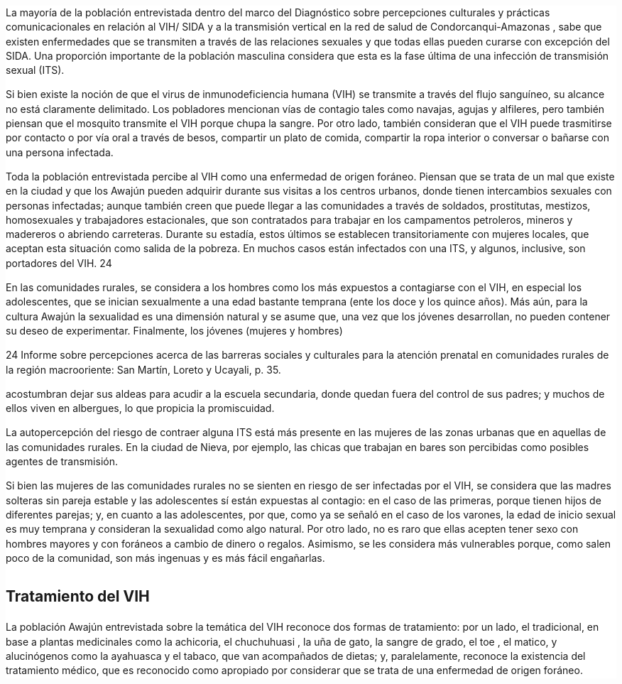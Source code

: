 La mayoría de la población entrevistada dentro del marco del Diagnóstico sobre percepciones culturales y prácticas comunicacionales en relación al VIH/ SIDA y a la transmisión vertical en la red de salud de Condorcanqui-Amazonas , sabe que existen enfermedades que se transmiten a través de las relaciones sexuales y que todas ellas pueden curarse con excepción del SIDA. Una proporción importante de la población masculina considera que esta es la fase última de una infección de transmisión sexual (ITS).

Si bien existe la noción de que el virus de inmunodeficiencia humana (VIH) se transmite a través del flujo sanguíneo, su alcance no está claramente delimitado. Los pobladores mencionan vías de contagio tales como navajas, agujas y alfileres, pero también piensan que el mosquito transmite el VIH porque chupa la sangre. Por otro lado, también consideran que el VIH puede trasmitirse por contacto o por vía oral a través de besos, compartir un plato de comida, compartir la ropa interior o conversar o bañarse con una persona infectada.

Toda la población entrevistada percibe al VIH como una enfermedad de origen foráneo. Piensan que se trata de un mal que existe en la ciudad y que los Awajún pueden adquirir durante sus visitas a los centros urbanos, donde tienen intercambios sexuales con personas infectadas; aunque también creen que puede llegar a las comunidades a través de soldados, prostitutas, mestizos, homosexuales y trabajadores estacionales, que son contratados para trabajar en los campamentos petroleros, mineros y madereros o abriendo carreteras. Durante su estadía, estos últimos se establecen transitoriamente con mujeres locales, que aceptan esta situación como salida de la pobreza. En muchos casos están infectados con una ITS, y algunos, inclusive, son portadores del VIH. 24

En las comunidades rurales, se considera a los hombres como los más expuestos a contagiarse con el VIH, en especial los adolescentes, que se inician sexualmente a una edad bastante temprana (ente los doce y los quince años). Más aún, para la cultura Awajún la sexualidad es una dimensión natural y se asume que, una vez que los jóvenes desarrollan, no pueden contener su deseo de experimentar. Finalmente, los jóvenes (mujeres y hombres)

24  Informe sobre percepciones acerca de las barreras sociales y culturales para la atención prenatal en comunidades rurales de la región macrooriente: San Martín, Loreto y Ucayali, p. 35.

acostumbran dejar sus aldeas para acudir a la escuela secundaria, donde quedan fuera del control de sus padres; y muchos de ellos viven en albergues, lo que propicia la promiscuidad.

La  autopercepción  del  riesgo  de  contraer  alguna  ITS  está más presente en las mujeres de las zonas urbanas que en aquellas de las comunidades rurales. En la ciudad de Nieva, por ejemplo, las chicas que trabajan en bares son percibidas como posibles agentes de transmisión.

Si bien las mujeres de las comunidades rurales no se sienten en riesgo de ser infectadas por el VIH, se considera que las madres solteras sin pareja estable y las adolescentes sí están expuestas al contagio: en el caso de las primeras, porque tienen hijos de diferentes parejas; y, en cuanto a las adolescentes, por que, como ya se señaló en el caso de los varones, la edad de inicio sexual es muy temprana y consideran la sexualidad como algo natural. Por otro lado, no es raro que ellas acepten tener sexo con hombres mayores y con foráneos a cambio de dinero o regalos. Asimismo, se les considera más vulnerables porque, como salen poco de la comunidad, son más ingenuas y es más fácil engañarlas.

## Tratamiento del VIH

La población Awajún entrevistada sobre la temática del VIH reconoce dos formas de tratamiento: por un lado, el tradicional, en base a plantas medicinales como la achicoria, el chuchuhuasi ,  la  uña de gato, la sangre de grado, el toe , el matico, y alucinógenos como la ayahuasca y el tabaco, que van acompañados de dietas; y, paralelamente, reconoce la existencia del tratamiento médico, que es reconocido como apropiado por considerar que se trata de una enfermedad de origen foráneo.
